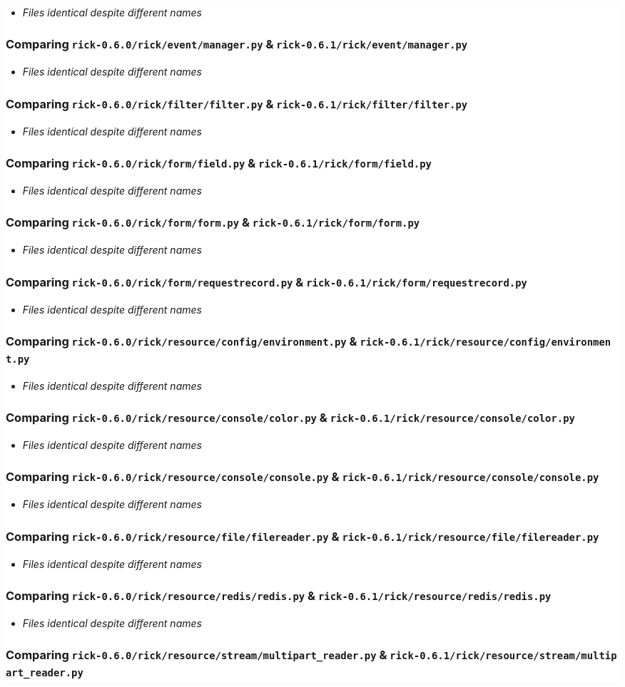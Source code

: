  * *Files identical despite different names*

### Comparing `rick-0.6.0/rick/event/manager.py` & `rick-0.6.1/rick/event/manager.py`

 * *Files identical despite different names*

### Comparing `rick-0.6.0/rick/filter/filter.py` & `rick-0.6.1/rick/filter/filter.py`

 * *Files identical despite different names*

### Comparing `rick-0.6.0/rick/form/field.py` & `rick-0.6.1/rick/form/field.py`

 * *Files identical despite different names*

### Comparing `rick-0.6.0/rick/form/form.py` & `rick-0.6.1/rick/form/form.py`

 * *Files identical despite different names*

### Comparing `rick-0.6.0/rick/form/requestrecord.py` & `rick-0.6.1/rick/form/requestrecord.py`

 * *Files identical despite different names*

### Comparing `rick-0.6.0/rick/resource/config/environment.py` & `rick-0.6.1/rick/resource/config/environment.py`

 * *Files identical despite different names*

### Comparing `rick-0.6.0/rick/resource/console/color.py` & `rick-0.6.1/rick/resource/console/color.py`

 * *Files identical despite different names*

### Comparing `rick-0.6.0/rick/resource/console/console.py` & `rick-0.6.1/rick/resource/console/console.py`

 * *Files identical despite different names*

### Comparing `rick-0.6.0/rick/resource/file/filereader.py` & `rick-0.6.1/rick/resource/file/filereader.py`

 * *Files identical despite different names*

### Comparing `rick-0.6.0/rick/resource/redis/redis.py` & `rick-0.6.1/rick/resource/redis/redis.py`

 * *Files identical despite different names*

### Comparing `rick-0.6.0/rick/resource/stream/multipart_reader.py` & `rick-0.6.1/rick/resource/stream/multipart_reader.py`
